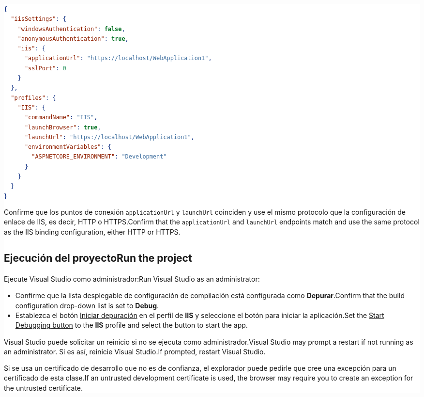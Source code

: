 ```json
{
  "iisSettings": {
    "windowsAuthentication": false,
    "anonymousAuthentication": true,
    "iis": {
      "applicationUrl": "https://localhost/WebApplication1",
      "sslPort": 0
    }
  },
  "profiles": {
    "IIS": {
      "commandName": "IIS",
      "launchBrowser": true,
      "launchUrl": "https://localhost/WebApplication1",
      "environmentVariables": {
        "ASPNETCORE_ENVIRONMENT": "Development"
      }
    }
  }
}
```

<span data-ttu-id="e4f8c-239">Confirme que los puntos de conexión `applicationUrl` y `launchUrl` coinciden y use el mismo protocolo que la configuración de enlace de IIS, es decir, HTTP o HTTPS.</span><span class="sxs-lookup"><span data-stu-id="e4f8c-239">Confirm that the `applicationUrl` and `launchUrl` endpoints match and use the same protocol as the IIS binding configuration, either HTTP or HTTPS.</span></span>

## <a name="run-the-project"></a><span data-ttu-id="e4f8c-240">Ejecución del proyecto</span><span class="sxs-lookup"><span data-stu-id="e4f8c-240">Run the project</span></span>

<span data-ttu-id="e4f8c-241">Ejecute Visual Studio como administrador:</span><span class="sxs-lookup"><span data-stu-id="e4f8c-241">Run Visual Studio as an administrator:</span></span>

* <span data-ttu-id="e4f8c-242">Confirme que la lista desplegable de configuración de compilación está configurada como **Depurar**.</span><span class="sxs-lookup"><span data-stu-id="e4f8c-242">Confirm that the build configuration drop-down list is set to **Debug**.</span></span>
* <span data-ttu-id="e4f8c-243">Establezca el botón [Iniciar depuración](/visualstudio/debugger/debugger-feature-tour) en el perfil de **IIS** y seleccione el botón para iniciar la aplicación.</span><span class="sxs-lookup"><span data-stu-id="e4f8c-243">Set the [Start Debugging button](/visualstudio/debugger/debugger-feature-tour) to the **IIS** profile and select the button to start the app.</span></span>

<span data-ttu-id="e4f8c-244">Visual Studio puede solicitar un reinicio si no se ejecuta como administrador.</span><span class="sxs-lookup"><span data-stu-id="e4f8c-244">Visual Studio may prompt a restart if not running as an administrator.</span></span> <span data-ttu-id="e4f8c-245">Si es así, reinicie Visual Studio.</span><span class="sxs-lookup"><span data-stu-id="e4f8c-245">If prompted, restart Visual Studio.</span></span>

<span data-ttu-id="e4f8c-246">Si se usa un certificado de desarrollo que no es de confianza, el explorador puede pedirle que cree una excepción para un certificado de esta clase.</span><span class="sxs-lookup"><span data-stu-id="e4f8c-246">If an untrusted development certificate is used, the browser may require you to create an exception for the untrusted certificate.</span></span>
